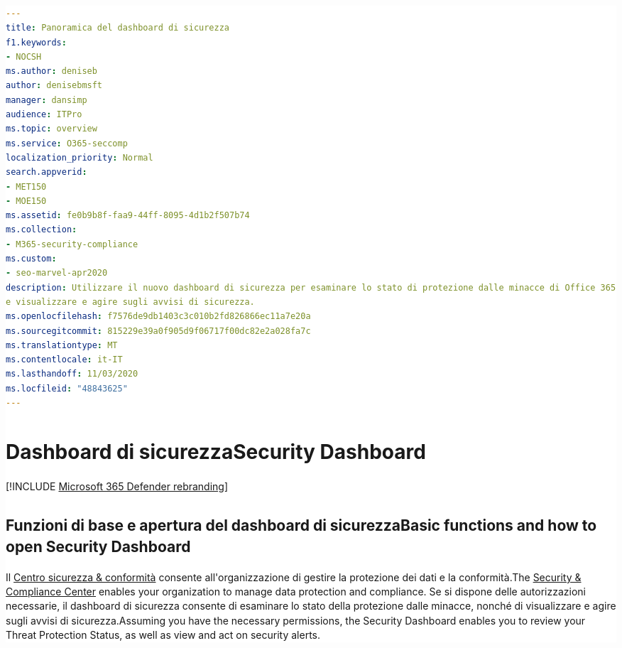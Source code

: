 ```yaml
---
title: Panoramica del dashboard di sicurezza
f1.keywords:
- NOCSH
ms.author: deniseb
author: denisebmsft
manager: dansimp
audience: ITPro
ms.topic: overview
ms.service: O365-seccomp
localization_priority: Normal
search.appverid:
- MET150
- MOE150
ms.assetid: fe0b9b8f-faa9-44ff-8095-4d1b2f507b74
ms.collection:
- M365-security-compliance
ms.custom:
- seo-marvel-apr2020
description: Utilizzare il nuovo dashboard di sicurezza per esaminare lo stato di protezione dalle minacce di Office 365 e visualizzare e agire sugli avvisi di sicurezza.
ms.openlocfilehash: f7576de9db1403c3c010b2fd826866ec11a7e20a
ms.sourcegitcommit: 815229e39a0f905d9f06717f00dc82e2a028fa7c
ms.translationtype: MT
ms.contentlocale: it-IT
ms.lasthandoff: 11/03/2020
ms.locfileid: "48843625"
---
```

# <a name="security-dashboard"></a><span data-ttu-id="4fafd-103">Dashboard di sicurezza</span><span class="sxs-lookup"><span data-stu-id="4fafd-103">Security Dashboard</span></span>

[!INCLUDE [Microsoft 365 Defender rebranding](../includes/microsoft-defender-for-office.md)]


## <a name="basic-functions-and-how-to-open-security-dashboard"></a><span data-ttu-id="4fafd-104">Funzioni di base e apertura del dashboard di sicurezza</span><span class="sxs-lookup"><span data-stu-id="4fafd-104">Basic functions and how to open Security Dashboard</span></span>

<span data-ttu-id="4fafd-105">Il [Centro sicurezza & conformità](../../compliance/go-to-the-securitycompliance-center.md) consente all'organizzazione di gestire la protezione dei dati e la conformità.</span><span class="sxs-lookup"><span data-stu-id="4fafd-105">The [Security & Compliance Center](../../compliance/go-to-the-securitycompliance-center.md) enables your organization to manage data protection and compliance.</span></span> <span data-ttu-id="4fafd-106">Se si dispone delle autorizzazioni necessarie, il dashboard di sicurezza consente di esaminare lo stato della protezione dalle minacce, nonché di visualizzare e agire sugli avvisi di sicurezza.</span><span class="sxs-lookup"><span data-stu-id="4fafd-106">Assuming you have the necessary permissions, the Security Dashboard enables you to review your Threat Protection Status, as well as view and act on security alerts.</span></span>
